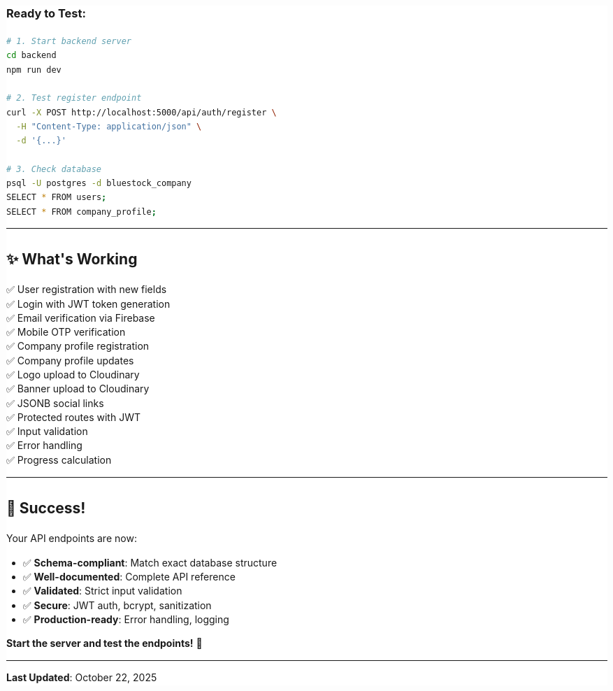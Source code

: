 ### Ready to Test:

```bash
# 1. Start backend server
cd backend
npm run dev

# 2. Test register endpoint
curl -X POST http://localhost:5000/api/auth/register \
  -H "Content-Type: application/json" \
  -d '{...}'

# 3. Check database
psql -U postgres -d bluestock_company
SELECT * FROM users;
SELECT * FROM company_profile;
```

---

## ✨ What's Working

✅ User registration with new fields  
✅ Login with JWT token generation  
✅ Email verification via Firebase  
✅ Mobile OTP verification  
✅ Company profile registration  
✅ Company profile updates  
✅ Logo upload to Cloudinary  
✅ Banner upload to Cloudinary  
✅ JSONB social links  
✅ Protected routes with JWT  
✅ Input validation  
✅ Error handling  
✅ Progress calculation  

---

## 🎉 Success!

Your API endpoints are now:
- ✅ **Schema-compliant**: Match exact database structure
- ✅ **Well-documented**: Complete API reference
- ✅ **Validated**: Strict input validation
- ✅ **Secure**: JWT auth, bcrypt, sanitization
- ✅ **Production-ready**: Error handling, logging

**Start the server and test the endpoints!** 🚀

---

**Last Updated**: October 22, 2025
